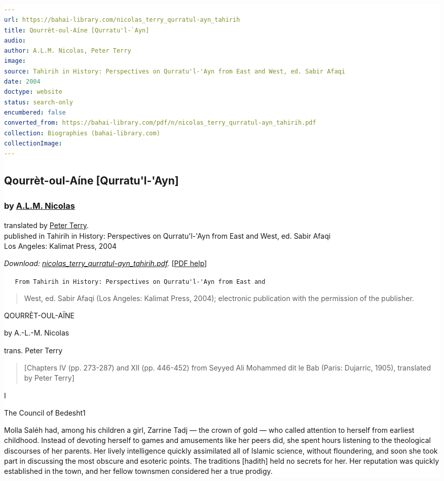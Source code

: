 ```yaml
---
url: https://bahai-library.com/nicolas_terry_qurratul-ayn_tahirih
title: Qourrèt-oul-Aíne [Qurratu'l-`Ayn]
audio: 
author: A.L.M. Nicolas, Peter Terry
image: 
source: Tahirih in History: Perspectives on Qurratu'l-'Ayn from East and West, ed. Sabir Afaqi
date: 2004
doctype: website
status: search-only
encumbered: false
converted_from: https://bahai-library.com/pdf/n/nicolas_terry_qurratul-ayn_tahirih.pdf
collection: Biographies (bahai-library.com)
collectionImage: 
---
```



## Qourrèt-oul-Aíne \[Qurratu'l-'Ayn\]

### by [A.L.M. Nicolas](https://bahai-library.com/author/A.L.M.+Nicolas)

translated by [Peter Terry](https://bahai-library.com/author/Peter%20Terry).  
published in Tahirih in History: Perspectives on Qurratu'l-'Ayn from East and West, ed. Sabir Afaqi  
Los Angeles: Kalimat Press, 2004


_Download: [nicolas\_terry\_qurratul-ayn_tahirih.pdf](https://bahai-library.com/pdf/n/nicolas_terry_qurratul-ayn_tahirih.pdf)._ \[[PDF help](https://bahai-library.com/pdf/)\]


       From Tahirih in History: Perspectives on Qurratu'l-'Ayn from East and
> West, ed. Sabir Afaqi (Los Angeles: Kalimat Press, 2004); electronic
> publication with the permission of the publisher.

QOURRÈT-OUL-AÏNE

by A.-L.-M. Nicolas

trans. Peter Terry

> [Chapters IV (pp. 273-287) and XII (pp. 446-452) from Seyyed Ali Mohammed dit le
> Bab (Paris: Dujarric, 1905), translated by Peter Terry]

I

The Council of Bedesht1

Molla Saléh had, among his children a girl, Zarrine Tadj — the crown of gold — who called
attention to herself from earliest childhood. Instead of devoting herself to games and amusements like
her peers did, she spent hours listening to the theological discourses of her parents. Her lively
intelligence quickly assimilated all of Islamic science, without floundering, and soon she took part in
discussing the most obscure and esoteric points. The traditions [hadith] held no secrets for her. Her
reputation was quickly established in the town, and her fellow townsmen considered her a true
prodigy.
